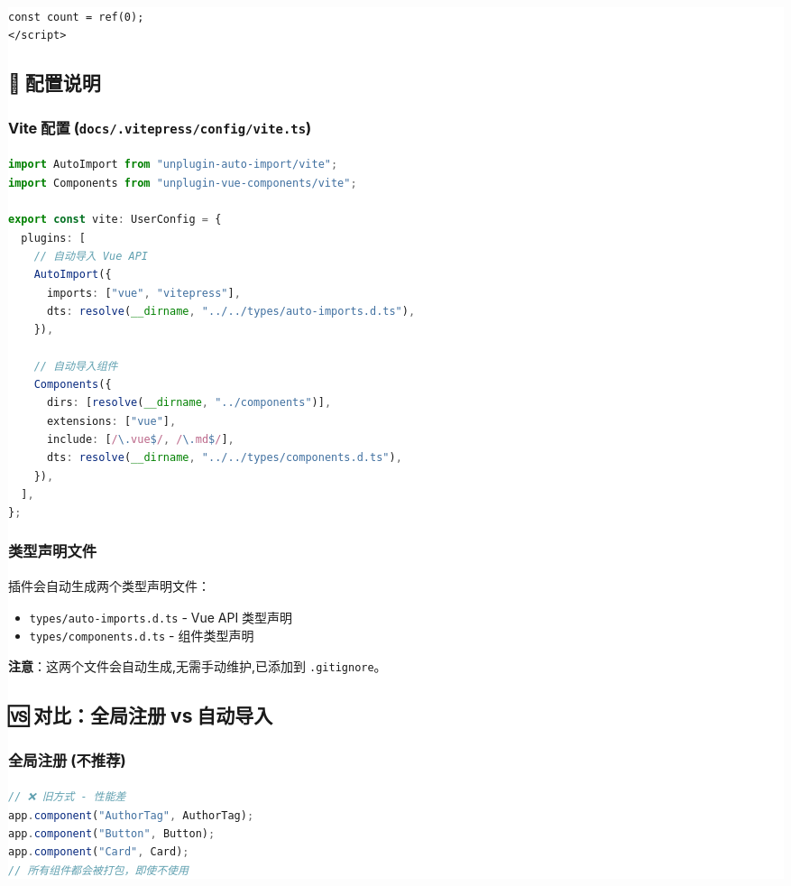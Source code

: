 ```vue
const count = ref(0);
</script>
```

## 🔧 配置说明

### Vite 配置 (`docs/.vitepress/config/vite.ts`)

```typescript
import AutoImport from "unplugin-auto-import/vite";
import Components from "unplugin-vue-components/vite";

export const vite: UserConfig = {
  plugins: [
    // 自动导入 Vue API
    AutoImport({
      imports: ["vue", "vitepress"],
      dts: resolve(__dirname, "../../types/auto-imports.d.ts"),
    }),

    // 自动导入组件
    Components({
      dirs: [resolve(__dirname, "../components")],
      extensions: ["vue"],
      include: [/\.vue$/, /\.md$/],
      dts: resolve(__dirname, "../../types/components.d.ts"),
    }),
  ],
};
```

### 类型声明文件

插件会自动生成两个类型声明文件：

- `types/auto-imports.d.ts` - Vue API 类型声明
- `types/components.d.ts` - 组件类型声明

**注意**：这两个文件会自动生成,无需手动维护,已添加到 `.gitignore`。

## 🆚 对比：全局注册 vs 自动导入

### 全局注册 (不推荐)

```typescript
// ❌ 旧方式 - 性能差
app.component("AuthorTag", AuthorTag);
app.component("Button", Button);
app.component("Card", Card);
// 所有组件都会被打包，即使不使用
```
